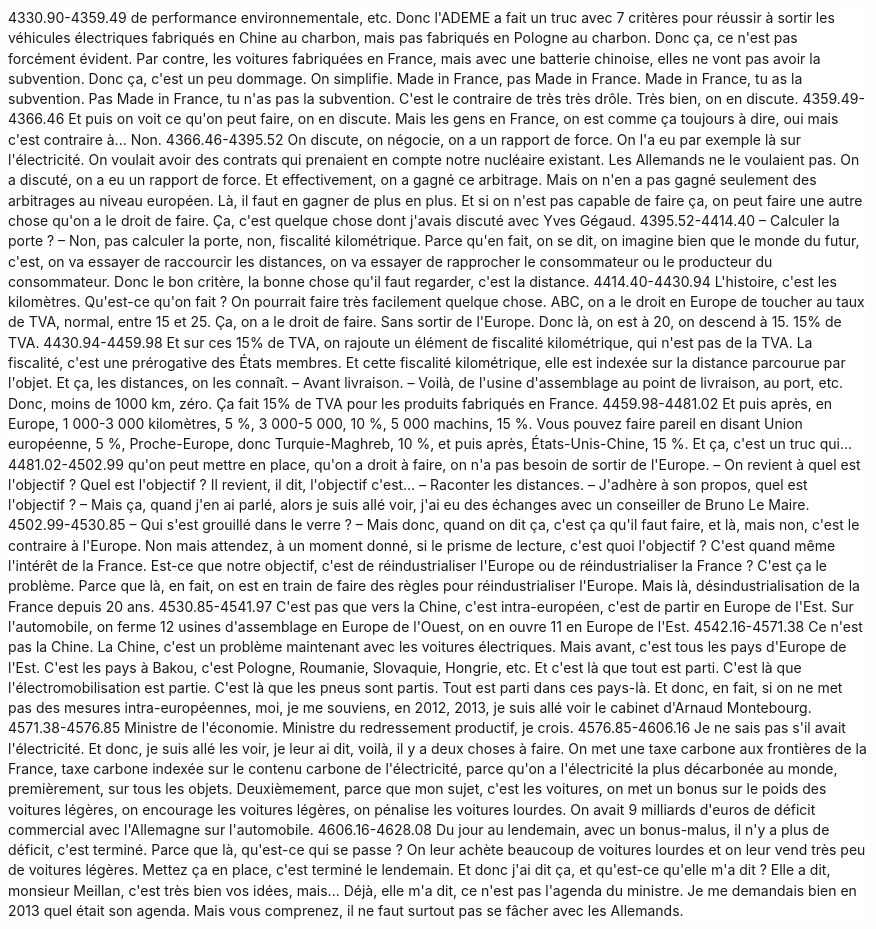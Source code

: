 4330.90-4359.49   de performance environnementale, etc. Donc l'ADEME a fait un truc avec 7 critères pour réussir à sortir les véhicules électriques fabriqués en Chine au charbon, mais pas fabriqués en Pologne au charbon. Donc ça, ce n'est pas forcément évident. Par contre, les voitures fabriquées en France, mais avec une batterie chinoise, elles ne vont pas avoir la subvention. Donc ça, c'est un peu dommage. On simplifie. Made in France, pas Made in France. Made in France, tu as la subvention. Pas Made in France, tu n'as pas la subvention. C'est le contraire de très très drôle. Très bien, on en discute.
4359.49-4366.46   Et puis on voit ce qu'on peut faire, on en discute. Mais les gens en France, on est comme ça toujours à dire, oui mais c'est contraire à... Non.
4366.46-4395.52   On discute, on négocie, on a un rapport de force. On l'a eu par exemple là sur l'électricité. On voulait avoir des contrats qui prenaient en compte notre nucléaire existant. Les Allemands ne le voulaient pas. On a discuté, on a eu un rapport de force. Et effectivement, on a gagné ce arbitrage. Mais on n'en a pas gagné seulement des arbitrages au niveau européen. Là, il faut en gagner de plus en plus. Et si on n'est pas capable de faire ça, on peut faire une autre chose qu'on a le droit de faire. Ça, c'est quelque chose dont j'avais discuté avec Yves Gégaud.
4395.52-4414.40   – Calculer la porte ? – Non, pas calculer la porte, non, fiscalité kilométrique. Parce qu'en fait, on se dit, on imagine bien que le monde du futur, c'est, on va essayer de raccourcir les distances, on va essayer de rapprocher le consommateur ou le producteur du consommateur. Donc le bon critère, la bonne chose qu'il faut regarder, c'est la distance.
4414.40-4430.94   L'histoire, c'est les kilomètres. Qu'est-ce qu'on fait ? On pourrait faire très facilement quelque chose. ABC, on a le droit en Europe de toucher au taux de TVA, normal, entre 15 et 25. Ça, on a le droit de faire. Sans sortir de l'Europe. Donc là, on est à 20, on descend à 15. 15% de TVA.
4430.94-4459.98   Et sur ces 15% de TVA, on rajoute un élément de fiscalité kilométrique, qui n'est pas de la TVA. La fiscalité, c'est une prérogative des États membres. Et cette fiscalité kilométrique, elle est indexée sur la distance parcourue par l'objet. Et ça, les distances, on les connaît. – Avant livraison. – Voilà, de l'usine d'assemblage au point de livraison, au port, etc. Donc, moins de 1000 km, zéro. Ça fait 15% de TVA pour les produits fabriqués en France.
4459.98-4481.02   Et puis après, en Europe, 1 000-3 000 kilomètres, 5 %, 3 000-5 000, 10 %, 5 000 machins, 15 %. Vous pouvez faire pareil en disant Union européenne, 5 %, Proche-Europe, donc Turquie-Maghreb, 10 %, et puis après, États-Unis-Chine, 15 %. Et ça, c'est un truc qui…
4481.02-4502.99   qu'on peut mettre en place, qu'on a droit à faire, on n'a pas besoin de sortir de l'Europe. – On revient à quel est l'objectif ? Quel est l'objectif ? Il revient, il dit, l'objectif c'est… – Raconter les distances. – J'adhère à son propos, quel est l'objectif ? – Mais ça, quand j'en ai parlé, alors je suis allé voir, j'ai eu des échanges avec un conseiller de Bruno Le Maire.
4502.99-4530.85   – Qui s'est grouillé dans le verre ? – Mais donc, quand on dit ça, c'est ça qu'il faut faire, et là, mais non, c'est le contraire à l'Europe. Non mais attendez, à un moment donné, si le prisme de lecture, c'est quoi l'objectif ? C'est quand même l'intérêt de la France. Est-ce que notre objectif, c'est de réindustrialiser l'Europe ou de réindustrialiser la France ? C'est ça le problème. Parce que là, en fait, on est en train de faire des règles pour réindustrialiser l'Europe. Mais là, désindustrialisation de la France depuis 20 ans.
4530.85-4541.97   C'est pas que vers la Chine, c'est intra-européen, c'est de partir en Europe de l'Est. Sur l'automobile, on ferme 12 usines d'assemblage en Europe de l'Ouest, on en ouvre 11 en Europe de l'Est.
4542.16-4571.38   Ce n'est pas la Chine. La Chine, c'est un problème maintenant avec les voitures électriques. Mais avant, c'est tous les pays d'Europe de l'Est. C'est les pays à Bakou, c'est Pologne, Roumanie, Slovaquie, Hongrie, etc. Et c'est là que tout est parti. C'est là que l'électromobilisation est partie. C'est là que les pneus sont partis. Tout est parti dans ces pays-là. Et donc, en fait, si on ne met pas des mesures intra-européennes, moi, je me souviens, en 2012, 2013, je suis allé voir le cabinet d'Arnaud Montebourg.
4571.38-4576.85   Ministre de l'économie. Ministre du redressement productif, je crois.
4576.85-4606.16   Je ne sais pas s'il avait l'électricité. Et donc, je suis allé les voir, je leur ai dit, voilà, il y a deux choses à faire. On met une taxe carbone aux frontières de la France, taxe carbone indexée sur le contenu carbone de l'électricité, parce qu'on a l'électricité la plus décarbonée au monde, premièrement, sur tous les objets. Deuxièmement, parce que mon sujet, c'est les voitures, on met un bonus sur le poids des voitures légères, on encourage les voitures légères, on pénalise les voitures lourdes. On avait 9 milliards d'euros de déficit commercial avec l'Allemagne sur l'automobile.
4606.16-4628.08   Du jour au lendemain, avec un bonus-malus, il n'y a plus de déficit, c'est terminé. Parce que là, qu'est-ce qui se passe ? On leur achète beaucoup de voitures lourdes et on leur vend très peu de voitures légères. Mettez ça en place, c'est terminé le lendemain. Et donc j'ai dit ça, et qu'est-ce qu'elle m'a dit ? Elle a dit, monsieur Meillan, c'est très bien vos idées, mais... Déjà, elle m'a dit, ce n'est pas l'agenda du ministre. Je me demandais bien en 2013 quel était son agenda. Mais vous comprenez, il ne faut surtout pas se fâcher avec les Allemands.